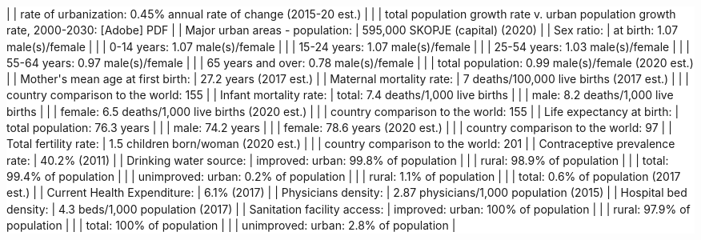| | rate of urbanization: 0.45% annual rate of change (2015-20 est.) |
| | total population growth rate v. urban population growth rate, 2000-2030: [Adobe] PDF |
| Major urban areas - population: | 595,000 SKOPJE (capital) (2020) |
| Sex ratio: | at birth: 1.07 male(s)/female |
| | 0-14 years: 1.07 male(s)/female |
| | 15-24 years: 1.07 male(s)/female |
| | 25-54 years: 1.03 male(s)/female |
| | 55-64 years: 0.97 male(s)/female |
| | 65 years and over: 0.78 male(s)/female |
| | total population: 0.99 male(s)/female (2020 est.) |
| Mother's mean age at first birth: | 27.2 years (2017 est.) |
| Maternal mortality rate: | 7 deaths/100,000 live births (2017 est.) |
| | country comparison to the world: 155 |
| Infant mortality rate: | total: 7.4 deaths/1,000 live births |
| | male: 8.2 deaths/1,000 live births |
| | female: 6.5 deaths/1,000 live births (2020 est.) |
| | country comparison to the world: 155 |
| Life expectancy at birth: | total population: 76.3 years |
| | male: 74.2 years |
| | female: 78.6 years (2020 est.) |
| | country comparison to the world: 97 |
| Total fertility rate: | 1.5 children born/woman (2020 est.) |
| | country comparison to the world: 201 |
| Contraceptive prevalence rate: | 40.2% (2011) |
| Drinking water source: | improved: urban: 99.8% of population |
| | rural: 98.9% of population |
| | total: 99.4% of population |
| | unimproved: urban: 0.2% of population |
| | rural: 1.1% of population |
| | total: 0.6% of population (2017 est.) |
| Current Health Expenditure: | 6.1% (2017) |
| Physicians density: | 2.87 physicians/1,000 population (2015) |
| Hospital bed density: | 4.3 beds/1,000 population (2017) |
| Sanitation facility access: | improved: urban: 100% of population |
| | rural: 97.9% of population |
| | total: 100% of population |
| | unimproved: urban: 2.8% of population |